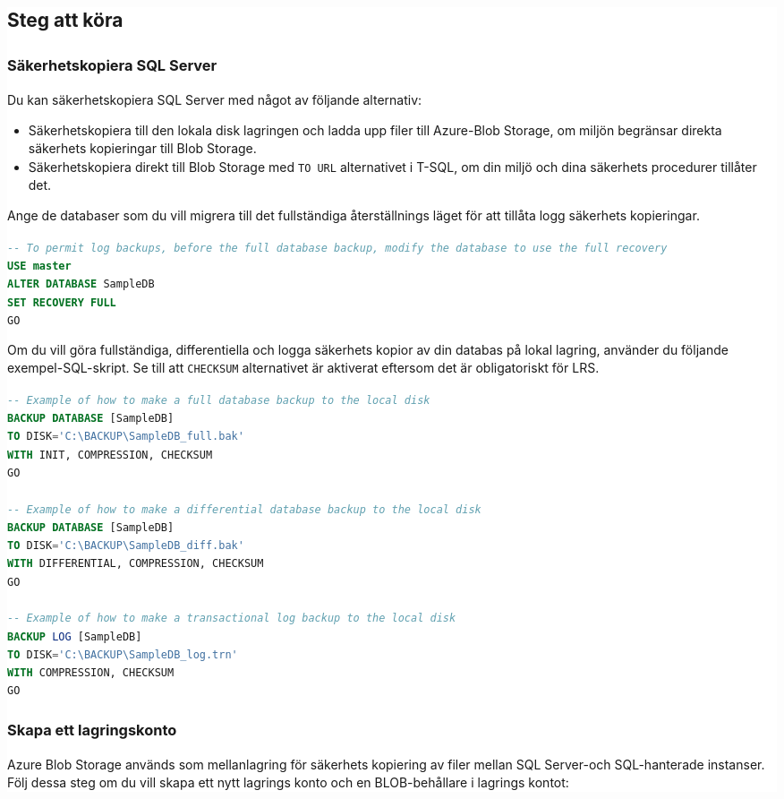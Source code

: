 ## <a name="steps-to-execute"></a>Steg att köra

### <a name="make-backups-of-sql-server"></a>Säkerhetskopiera SQL Server

Du kan säkerhetskopiera SQL Server med något av följande alternativ:

- Säkerhetskopiera till den lokala disk lagringen och ladda upp filer till Azure-Blob Storage, om miljön begränsar direkta säkerhets kopieringar till Blob Storage.
- Säkerhetskopiera direkt till Blob Storage med `TO URL` alternativet i T-SQL, om din miljö och dina säkerhets procedurer tillåter det. 

Ange de databaser som du vill migrera till det fullständiga återställnings läget för att tillåta logg säkerhets kopieringar.

```SQL
-- To permit log backups, before the full database backup, modify the database to use the full recovery
USE master
ALTER DATABASE SampleDB
SET RECOVERY FULL
GO
```

Om du vill göra fullständiga, differentiella och logga säkerhets kopior av din databas på lokal lagring, använder du följande exempel-SQL-skript. Se till att `CHECKSUM` alternativet är aktiverat eftersom det är obligatoriskt för LRS.

```SQL
-- Example of how to make a full database backup to the local disk
BACKUP DATABASE [SampleDB]
TO DISK='C:\BACKUP\SampleDB_full.bak'
WITH INIT, COMPRESSION, CHECKSUM
GO

-- Example of how to make a differential database backup to the local disk
BACKUP DATABASE [SampleDB]
TO DISK='C:\BACKUP\SampleDB_diff.bak'
WITH DIFFERENTIAL, COMPRESSION, CHECKSUM
GO

-- Example of how to make a transactional log backup to the local disk
BACKUP LOG [SampleDB]
TO DISK='C:\BACKUP\SampleDB_log.trn'
WITH COMPRESSION, CHECKSUM
GO
```

### <a name="create-a-storage-account"></a>Skapa ett lagringskonto

Azure Blob Storage används som mellanlagring för säkerhets kopiering av filer mellan SQL Server-och SQL-hanterade instanser. Följ dessa steg om du vill skapa ett nytt lagrings konto och en BLOB-behållare i lagrings kontot:
